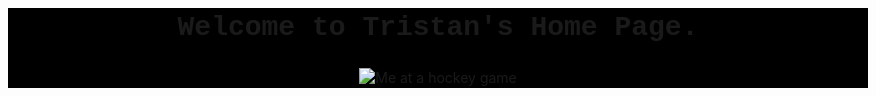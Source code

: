 <!DOCTYPE HTML PUBLIC "-//W3C//DTD HTML 4.0 Transitional//EN">
<html>
<head>
<title>Home Page</title>
</head>

<link rel="stylesheet" href="mystyle.css">

<BODY style="background-color:black" text="white" link="blue" vlink="red" alink="red">

<h1 align="center" style="font-family:'Courier New'">Welcome to Tristan's Home Page.</h1>

<center><img src="hockey beer.jpg" alt="Me at a hockey game" style="width:250px;height:250px;"></center>
</BODY>
</HTML>